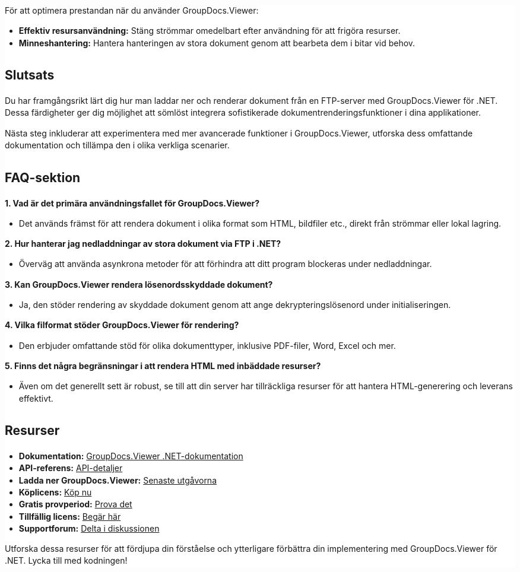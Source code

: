För att optimera prestandan när du använder GroupDocs.Viewer:
- **Effektiv resursanvändning:** Stäng strömmar omedelbart efter användning för att frigöra resurser.
- **Minneshantering:** Hantera hanteringen av stora dokument genom att bearbeta dem i bitar vid behov.

## Slutsats

Du har framgångsrikt lärt dig hur man laddar ner och renderar dokument från en FTP-server med GroupDocs.Viewer för .NET. Dessa färdigheter ger dig möjlighet att sömlöst integrera sofistikerade dokumentrenderingsfunktioner i dina applikationer.

Nästa steg inkluderar att experimentera med mer avancerade funktioner i GroupDocs.Viewer, utforska dess omfattande dokumentation och tillämpa den i olika verkliga scenarier.

## FAQ-sektion

**1. Vad är det primära användningsfallet för GroupDocs.Viewer?**
   - Det används främst för att rendera dokument i olika format som HTML, bildfiler etc., direkt från strömmar eller lokal lagring.

**2. Hur hanterar jag nedladdningar av stora dokument via FTP i .NET?**
   - Överväg att använda asynkrona metoder för att förhindra att ditt program blockeras under nedladdningar.

**3. Kan GroupDocs.Viewer rendera lösenordsskyddade dokument?**
   - Ja, den stöder rendering av skyddade dokument genom att ange dekrypteringslösenord under initialiseringen.

**4. Vilka filformat stöder GroupDocs.Viewer för rendering?**
   - Den erbjuder omfattande stöd för olika dokumenttyper, inklusive PDF-filer, Word, Excel och mer.

**5. Finns det några begränsningar i att rendera HTML med inbäddade resurser?**
   - Även om det generellt sett är robust, se till att din server har tillräckliga resurser för att hantera HTML-generering och leverans effektivt.

## Resurser
- **Dokumentation:** [GroupDocs.Viewer .NET-dokumentation](https://docs.groupdocs.com/viewer/net/)
- **API-referens:** [API-detaljer](https://reference.groupdocs.com/viewer/net/)
- **Ladda ner GroupDocs.Viewer:** [Senaste utgåvorna](https://releases.groupdocs.com/viewer/net/)
- **Köplicens:** [Köp nu](https://purchase.groupdocs.com/buy)
- **Gratis provperiod:** [Prova det](https://releases.groupdocs.com/viewer/net/)
- **Tillfällig licens:** [Begär här](https://purchase.groupdocs.com/temporary-license/)
- **Supportforum:** [Delta i diskussionen](https://forum.groupdocs.com/c/viewer/9)

Utforska dessa resurser för att fördjupa din förståelse och ytterligare förbättra din implementering med GroupDocs.Viewer för .NET. Lycka till med kodningen!